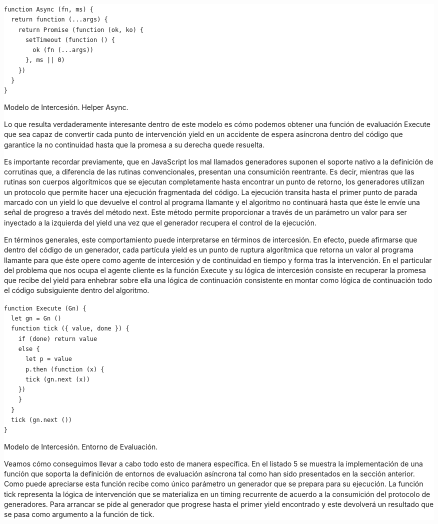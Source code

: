 ```
function Async (fn, ms) {
  return function (...args) {
    return Promise (function (ok, ko) {
      setTimeout (function () {
        ok (fn (...args))
      }, ms || 0)
    })
  }
}
```
<div class="listing">Modelo de Intercesión. Helper Async.</div>

Lo que resulta verdaderamente interesante dentro de este modelo es cómo podemos obtener una función de evaluación Execute que sea capaz de convertir cada punto de intervención yield en un accidente de espera asíncrona dentro del código que garantice la no continuidad hasta que la promesa a su derecha quede resuelta. 

Es importante recordar previamente, que en JavaScript los mal llamados generadores suponen el soporte nativo a la definición de corrutinas que, a diferencia de las rutinas convencionales, presentan una consumición reentrante. Es decir, mientras que las rutinas son cuerpos algorítmicos que se ejecutan completamente hasta encontrar un punto de retorno, los generadores utilizan un protocolo que permite hacer una ejecución fragmentada del código. La ejecución transita hasta el primer punto de parada marcado con un yield lo que devuelve el control al programa llamante y el algoritmo no continuará hasta que éste le envíe una señal de progreso a través del método next. Este método permite proporcionar a través de un parámetro un valor para ser inyectado a la izquierda del yield una vez que el generador recupera el control de la ejecución.

En términos generales, este comportamiento puede interpretarse en términos de intercesión. En efecto, puede afirmarse que dentro del código de un generador, cada partícula yield es un punto de ruptura algorítmica que retorna un valor al programa llamante para que éste opere como agente de intercesión y de continuidad en tiempo y forma tras la intervención. En el particular del problema que nos ocupa el agente cliente es la función Execute y su lógica de intercesión consiste en recuperar la promesa que recibe del yield para enhebrar sobre ella una lógica de continuación consistente en montar como lógica de continuación todo el código subsiguiente dentro del algoritmo. 

```
function Execute (Gn) {
  let gn = Gn ()
  function tick ({ value, done }) {
    if (done) return value
    else {
      let p = value
      p.then (function (x) {
	  tick (gn.next (x))
	})
    }
  }
  tick (gn.next ())
}
```
<div class="listing">Modelo de Intercesión. Entorno de Evaluación.</div>

Veamos cómo conseguimos llevar a cabo todo esto de manera específica. En el listado 5 se muestra la implementación de una función que soporta la definición de entornos de evaluación asíncrona tal como han sido presentados en la sección anterior. Como puede apreciarse esta función recibe como único parámetro un generador que se prepara para su ejecución. La función tick representa la lógica de intervención que se materializa en un timing recurrente de acuerdo a la consumición del protocolo de generadores. Para arrancar se pide al generador que progrese hasta el primer yield encontrado y este devolverá un resultado que se pasa como argumento a la función de tick.
